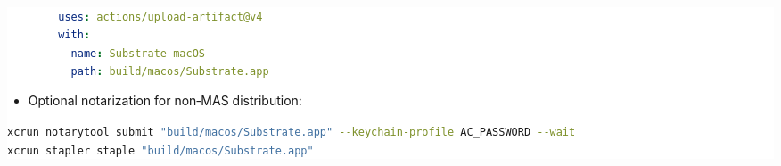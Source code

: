 ```yaml
        uses: actions/upload-artifact@v4
        with:
          name: Substrate-macOS
          path: build/macos/Substrate.app
```

- Optional notarization for non‑MAS distribution:
```bash
xcrun notarytool submit "build/macos/Substrate.app" --keychain-profile AC_PASSWORD --wait
xcrun stapler staple "build/macos/Substrate.app"
```



